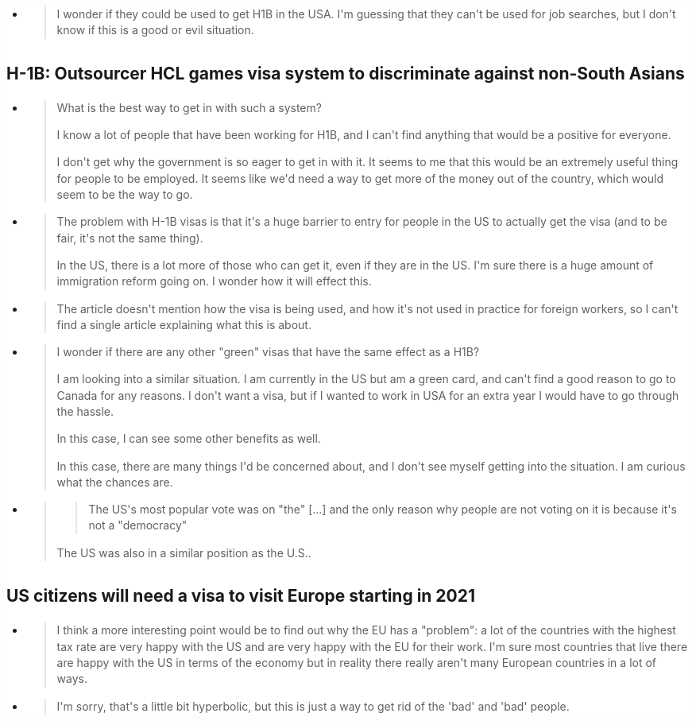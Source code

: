 
- > I wonder if they could be used to get H1B in the USA. I'm guessing that they can't be used for job searches, but I don't know if this is a good or evil situation.


## H-1B: Outsourcer HCL games visa system to discriminate against non-South Asians
- > What is the best way to get in with such a system? 
  > 
  > I know a lot of people that have been working for H1B, and I can't find anything that would be a positive for everyone. 
  > 
  > I don't get why the government is so eager to get in with it. It seems to me that this would be an extremely useful thing for people to be employed. It seems like we'd need a way to get more of the money out of the country, which would seem to be the way to go.


- > The problem with H-1B visas is that it's a huge barrier to entry for people in the US to actually get the visa (and to be fair, it's not the same thing). 
  > 
  > In the US, there is a lot more of those who can get it, even if they are in the US. I'm sure there is a huge amount of immigration reform going on. I wonder how it will effect this.


- > The article doesn't mention how the visa is being used, and how it's not used in practice for foreign workers, so I can't find a single article explaining what this is about.


- > I wonder if there are any other "green" visas that have the same effect as a H1B? 
  > 
  > I am looking into a similar situation. I am currently in the US but am a green card, and can't find a good reason to go to Canada for any reasons. I don't want a visa, but if I wanted to work in USA for an extra year I would have to go through the hassle. 
  > 
  > In this case, I can see some other benefits as well. 
  > 
  > In this case, there are many things I'd be concerned about, and I don't see myself getting into the situation. I am curious what the chances are.


- > > The US's most popular vote was on "the" [...] and the only reason why people are not voting on it is because it's not a "democracy" 
  > 
  > The US was also in a similar position as the U.S..


## US citizens will need a visa to visit Europe starting in 2021
- > I think a more interesting point would be to find out why the EU has a "problem": a lot of the countries with the highest tax rate are very happy with the US and are very happy with the EU for their work. I'm sure most countries that live there are happy with the US in terms of the economy but in reality there really aren't many European countries in a lot of ways.


- > I'm sorry, that's a little bit hyperbolic, but this is just a way to get rid of the 'bad' and 'bad' people.
